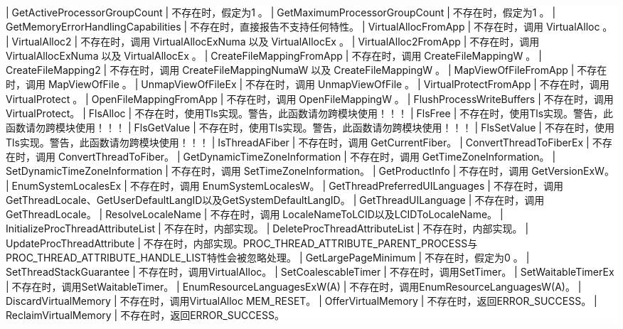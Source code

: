 | GetActiveProcessorGroupCount               | 不存在时，假定为1 。
| GetMaximumProcessorGroupCount              | 不存在时，假定为1 。
| GetMemoryErrorHandlingCapabilities         | 不存在时，直接报告不支持任何特性。
| VirtualAllocFromApp                        | 不存在时，调用 VirtualAlloc 。
| VirtualAlloc2                              | 不存在时，调用 VirtualAllocExNuma 以及 VirtualAllocEx 。
| VirtualAlloc2FromApp                       | 不存在时，调用 VirtualAllocExNuma 以及 VirtualAllocEx 。
| CreateFileMappingFromApp                   | 不存在时，调用 CreateFileMappingW 。
| CreateFileMapping2                         | 不存在时，调用 CreateFileMappingNumaW 以及 CreateFileMappingW 。
| MapViewOfFileFromApp                       | 不存在时，调用 MapViewOfFile 。
| UnmapViewOfFileEx                          | 不存在时，调用 UnmapViewOfFile 。
| VirtualProtectFromApp                      | 不存在时，调用 VirtualProtect 。
| OpenFileMappingFromApp                     | 不存在时，调用 OpenFileMappingW 。
| FlushProcessWriteBuffers                   | 不存在时，调用VirtualProtect。
| FlsAlloc                                   | 不存在时，使用Tls实现。警告，此函数请勿跨模块使用！！！
| FlsFree                                    | 不存在时，使用Tls实现。警告，此函数请勿跨模块使用！！！
| FlsGetValue                                | 不存在时，使用Tls实现。警告，此函数请勿跨模块使用！！！
| FlsSetValue                                | 不存在时，使用Tls实现。警告，此函数请勿跨模块使用！！！
| IsThreadAFiber                             | 不存在时，调用 GetCurrentFiber。
| ConvertThreadToFiberEx                     | 不存在时，调用 ConvertThreadToFiber。
| GetDynamicTimeZoneInformation              | 不存在时，调用 GetTimeZoneInformation。
| SetDynamicTimeZoneInformation              | 不存在时，调用 SetTimeZoneInformation。
| GetProductInfo                             | 不存在时，调用 GetVersionExW。
| EnumSystemLocalesEx                        | 不存在时，调用 EnumSystemLocalesW。
| GetThreadPreferredUILanguages              | 不存在时，调用 GetThreadLocale、GetUserDefaultLangID以及GetSystemDefaultLangID。
| GetThreadUILanguage                        | 不存在时，调用 GetThreadLocale。
| ResolveLocaleName                          | 不存在时，调用 LocaleNameToLCID以及LCIDToLocaleName。
| InitializeProcThreadAttributeList          | 不存在时，内部实现。
| DeleteProcThreadAttributeList              | 不存在时，内部实现。
| UpdateProcThreadAttribute                  | 不存在时，内部实现。PROC_THREAD_ATTRIBUTE_PARENT_PROCESS与PROC_THREAD_ATTRIBUTE_HANDLE_LIST特性会被忽略处理。
| GetLargePageMinimum                        | 不存在时，假定为0 。
| SetThreadStackGuarantee                    | 不存在时，调用VirtualAlloc。
| SetCoalescableTimer                        | 不存在时，调用SetTimer。
| SetWaitableTimerEx                         | 不存在时，调用SetWaitableTimer。
| EnumResourceLanguagesExW(A)                | 不存在时，调用EnumResourceLanguagesW(A)。
| DiscardVirtualMemory                       | 不存在时，调用VirtualAlloc MEM_RESET。
| OfferVirtualMemory                         | 不存在时，返回ERROR_SUCCESS。
| ReclaimVirtualMemory                       | 不存在时，返回ERROR_SUCCESS。